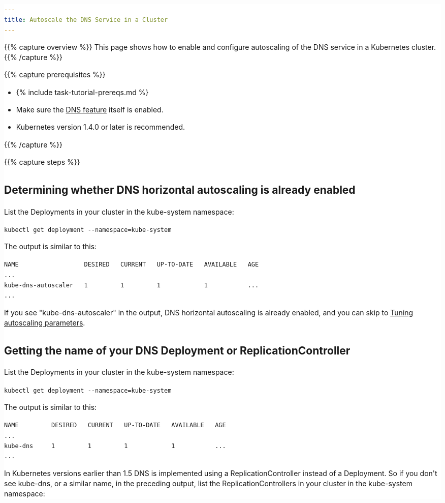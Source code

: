 ```yaml
---
title: Autoscale the DNS Service in a Cluster
---
```


{{% capture overview %}}
This page shows how to enable and configure autoscaling of the DNS service in a
Kubernetes cluster.
{{% /capture %}}

{{% capture prerequisites %}}

* {% include task-tutorial-prereqs.md %}

* Make sure the [DNS feature](/docs/concepts/services-networking/dns-pod-service/) itself is enabled.

* Kubernetes version 1.4.0 or later is recommended.

{{% /capture %}}

{{% capture steps %}}

## Determining whether DNS horizontal autoscaling is already enabled

List the Deployments in your cluster in the kube-system namespace:

    kubectl get deployment --namespace=kube-system

The output is similar to this:

    NAME                  DESIRED   CURRENT   UP-TO-DATE   AVAILABLE   AGE
    ...
    kube-dns-autoscaler   1         1         1            1           ...
    ...

If you see "kube-dns-autoscaler" in the output, DNS horizontal autoscaling is
already enabled, and you can skip to
[Tuning autoscaling parameters](#tuning-autoscaling-parameters).

## Getting the name of your DNS Deployment or ReplicationController

List the Deployments in your cluster in the kube-system namespace:

    kubectl get deployment --namespace=kube-system

The output is similar to this:

    NAME         DESIRED   CURRENT   UP-TO-DATE   AVAILABLE   AGE
    ...
    kube-dns     1         1         1            1           ...
    ...

In Kubernetes versions earlier than 1.5 DNS is implemented using a
ReplicationController instead of a Deployment. So if you don't see kube-dns,
or a similar name, in the preceding output, list the ReplicationControllers in
your cluster in the kube-system namespace:
